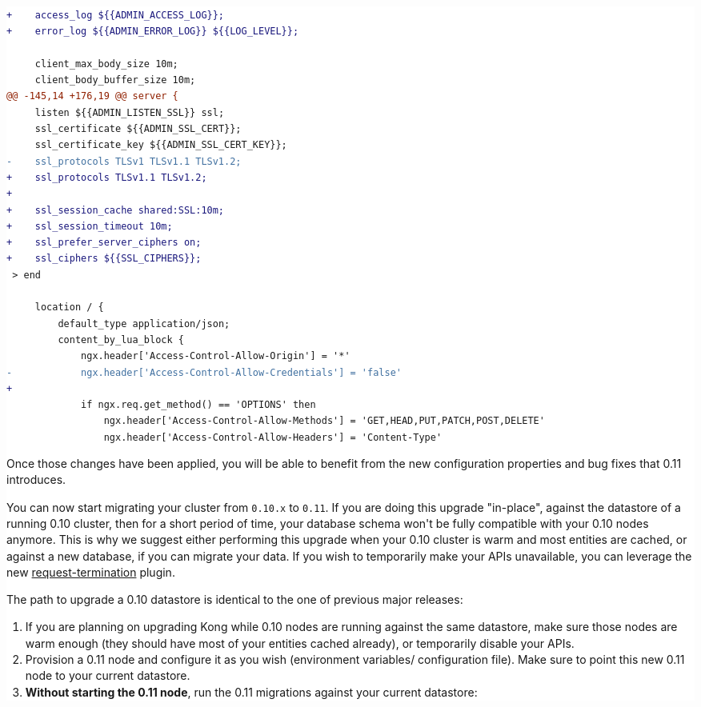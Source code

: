 ```diff
+    access_log ${{ADMIN_ACCESS_LOG}};
+    error_log ${{ADMIN_ERROR_LOG}} ${{LOG_LEVEL}};
 
     client_max_body_size 10m;
     client_body_buffer_size 10m;
@@ -145,14 +176,19 @@ server {
     listen ${{ADMIN_LISTEN_SSL}} ssl;
     ssl_certificate ${{ADMIN_SSL_CERT}};
     ssl_certificate_key ${{ADMIN_SSL_CERT_KEY}};
-    ssl_protocols TLSv1 TLSv1.1 TLSv1.2;
+    ssl_protocols TLSv1.1 TLSv1.2;
+
+    ssl_session_cache shared:SSL:10m;
+    ssl_session_timeout 10m;
+    ssl_prefer_server_ciphers on;
+    ssl_ciphers ${{SSL_CIPHERS}};
 > end
 
     location / {
         default_type application/json;
         content_by_lua_block {
             ngx.header['Access-Control-Allow-Origin'] = '*'
-            ngx.header['Access-Control-Allow-Credentials'] = 'false'
+
             if ngx.req.get_method() == 'OPTIONS' then
                 ngx.header['Access-Control-Allow-Methods'] = 'GET,HEAD,PUT,PATCH,POST,DELETE'
                 ngx.header['Access-Control-Allow-Headers'] = 'Content-Type'

```

Once those changes have been applied, you will be able to benefit from the new
configuration properties and bug fixes that 0.11 introduces.

You can now start migrating your cluster from `0.10.x` to `0.11`. If you are
doing this upgrade "in-place", against the datastore of a running 0.10 cluster,
then for a short period of time, your database schema won't be fully compatible
with your 0.10 nodes anymore. This is why we suggest either performing this
upgrade when your 0.10 cluster is warm and most entities are cached, or against
a new database, if you can migrate your data. If you wish to temporarily make
your APIs unavailable, you can leverage the new
[request-termination](https://getkong.org/plugins/request-termination/) plugin.

The path to upgrade a 0.10 datastore is identical to the one of previous major
releases:

1. If you are planning on upgrading Kong while 0.10 nodes are running against
   the same datastore, make sure those nodes are warm enough (they should have
   most of your entities cached already), or temporarily disable your APIs.
2. Provision a 0.11 node and configure it as you wish (environment variables/
   configuration file). Make sure to point this new 0.11 node to your current
   datastore.
3. **Without starting the 0.11 node**, run the 0.11 migrations against your
   current datastore:
